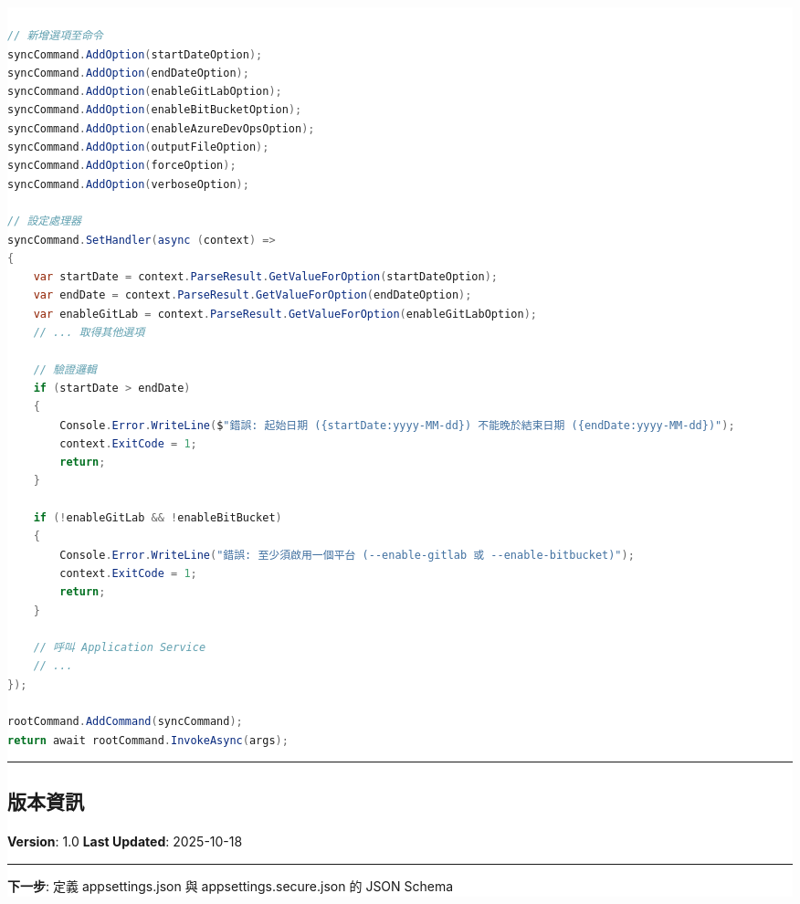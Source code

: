 ```csharp

// 新增選項至命令
syncCommand.AddOption(startDateOption);
syncCommand.AddOption(endDateOption);
syncCommand.AddOption(enableGitLabOption);
syncCommand.AddOption(enableBitBucketOption);
syncCommand.AddOption(enableAzureDevOpsOption);
syncCommand.AddOption(outputFileOption);
syncCommand.AddOption(forceOption);
syncCommand.AddOption(verboseOption);

// 設定處理器
syncCommand.SetHandler(async (context) =>
{
    var startDate = context.ParseResult.GetValueForOption(startDateOption);
    var endDate = context.ParseResult.GetValueForOption(endDateOption);
    var enableGitLab = context.ParseResult.GetValueForOption(enableGitLabOption);
    // ... 取得其他選項

    // 驗證邏輯
    if (startDate > endDate)
    {
        Console.Error.WriteLine($"錯誤: 起始日期 ({startDate:yyyy-MM-dd}) 不能晚於結束日期 ({endDate:yyyy-MM-dd})");
        context.ExitCode = 1;
        return;
    }

    if (!enableGitLab && !enableBitBucket)
    {
        Console.Error.WriteLine("錯誤: 至少須啟用一個平台 (--enable-gitlab 或 --enable-bitbucket)");
        context.ExitCode = 1;
        return;
    }

    // 呼叫 Application Service
    // ...
});

rootCommand.AddCommand(syncCommand);
return await rootCommand.InvokeAsync(args);
```

---

## 版本資訊

**Version**: 1.0
**Last Updated**: 2025-10-18

---

**下一步**: 定義 appsettings.json 與 appsettings.secure.json 的 JSON Schema
